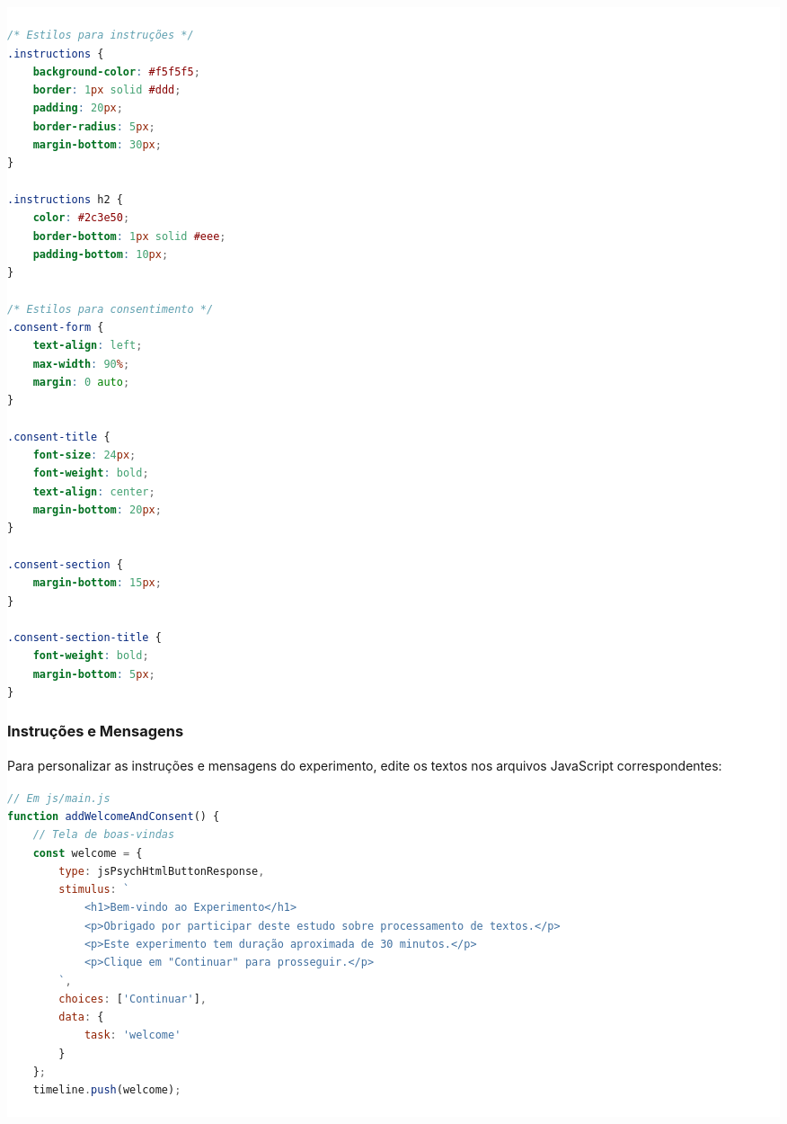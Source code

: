 ```css

/* Estilos para instruções */
.instructions {
    background-color: #f5f5f5;
    border: 1px solid #ddd;
    padding: 20px;
    border-radius: 5px;
    margin-bottom: 30px;
}

.instructions h2 {
    color: #2c3e50;
    border-bottom: 1px solid #eee;
    padding-bottom: 10px;
}

/* Estilos para consentimento */
.consent-form {
    text-align: left;
    max-width: 90%;
    margin: 0 auto;
}

.consent-title {
    font-size: 24px;
    font-weight: bold;
    text-align: center;
    margin-bottom: 20px;
}

.consent-section {
    margin-bottom: 15px;
}

.consent-section-title {
    font-weight: bold;
    margin-bottom: 5px;
}
```

### Instruções e Mensagens

Para personalizar as instruções e mensagens do experimento, edite os textos nos arquivos JavaScript correspondentes:

```javascript
// Em js/main.js
function addWelcomeAndConsent() {
    // Tela de boas-vindas
    const welcome = {
        type: jsPsychHtmlButtonResponse,
        stimulus: `
            <h1>Bem-vindo ao Experimento</h1>
            <p>Obrigado por participar deste estudo sobre processamento de textos.</p>
            <p>Este experimento tem duração aproximada de 30 minutos.</p>
            <p>Clique em "Continuar" para prosseguir.</p>
        `,
        choices: ['Continuar'],
        data: {
            task: 'welcome'
        }
    };
    timeline.push(welcome);
    
```